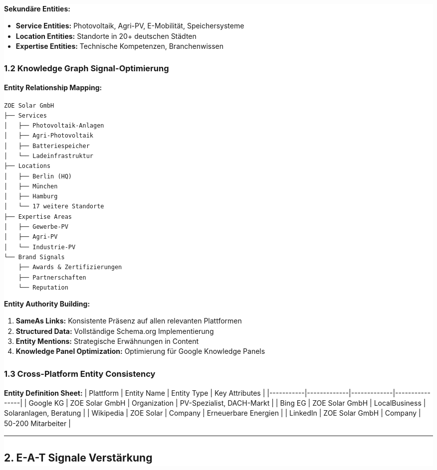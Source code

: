 **Sekundäre Entities:**
- **Service Entities:** Photovoltaik, Agri-PV, E-Mobilität, Speichersysteme
- **Location Entities:** Standorte in 20+ deutschen Städten
- **Expertise Entities:** Technische Kompetenzen, Branchenwissen

### 1.2 Knowledge Graph Signal-Optimierung

**Entity Relationship Mapping:**
```
ZOE Solar GmbH
├── Services
│   ├── Photovoltaik-Anlagen
│   ├── Agri-Photovoltaik
│   ├── Batteriespeicher
│   └── Ladeinfrastruktur
├── Locations
│   ├── Berlin (HQ)
│   ├── München
│   ├── Hamburg
│   └── 17 weitere Standorte
├── Expertise Areas
│   ├── Gewerbe-PV
│   ├── Agri-PV
│   └── Industrie-PV
└── Brand Signals
    ├── Awards & Zertifizierungen
    ├── Partnerschaften
    └── Reputation
```

**Entity Authority Building:**
1. **SameAs Links:** Konsistente Präsenz auf allen relevanten Plattformen
2. **Structured Data:** Vollständige Schema.org Implementierung
3. **Entity Mentions:** Strategische Erwähnungen in Content
4. **Knowledge Panel Optimization:** Optimierung für Google Knowledge Panels

### 1.3 Cross-Platform Entity Consistency

**Entity Definition Sheet:**
| Plattform | Entity Name | Entity Type | Key Attributes |
|-----------|-------------|-------------|----------------|
| Google KG | ZOE Solar GmbH | Organization | PV-Spezialist, DACH-Markt |
| Bing EG | ZOE Solar GmbH | LocalBusiness | Solaranlagen, Beratung |
| Wikipedia | ZOE Solar | Company | Erneuerbare Energien |
| LinkedIn | ZOE Solar GmbH | Company | 50-200 Mitarbeiter |

---

## 2. E-A-T Signale Verstärkung
